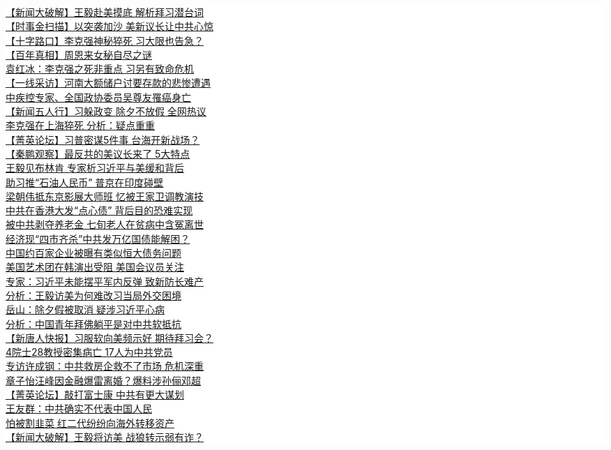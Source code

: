<a href="https://github.com/19920513/djy/blob/master/gb/23/10/27/n14104341.md#1">【新闻大破解】王毅赴美摸底 解析拜习潜台词</a><br>
<a href="https://github.com/19920513/djy/blob/master/gb/23/10/26/n14103804.md#1">【时事金扫描】以突袭加沙 美新议长让中共心惊</a><br>
<a href="https://github.com/19920513/djy/blob/master/gb/23/10/27/n14103829.md#1">【十字路口】李克强神秘猝死 习大限也告急？</a><br>
<a href="https://github.com/19920513/djy/blob/master/gb/23/10/24/n14102108.md#1">【百年真相】周恩来女秘自尽之谜</a><br>
<a href="https://github.com/19920513/djy/blob/master/gb/23/10/27/n14104147.md#1">袁红冰：李克强之死非重点 习另有致命危机</a><br>
<a href="https://github.com/19920513/djy/blob/master/gb/23/10/27/n14104279.md#1">【一线采访】河南大额储户讨要存款的悲惨遭遇</a><br>
<a href="https://github.com/19920513/djy/blob/master/gb/23/10/27/n14104194.md#1">中疾控专家、全国政协委员吴尊友罹癌身亡</a><br>
<a href="https://github.com/19920513/djy/blob/master/gb/23/10/26/n14103814.md#1">【新闻五人行】习躲政变 除夕不放假 全网热议</a><br>
<a href="https://github.com/19920513/djy/blob/master/gb/23/10/27/n14103855.md#1">李克强在上海猝死  分析：疑点重重</a><br>
<a href="https://github.com/19920513/djy/blob/master/gb/23/10/26/n14103778.md#1">【菁英论坛】习普密谋5件事 台海开新战场？</a><br>
<a href="https://github.com/19920513/djy/blob/master/gb/23/10/26/n14103785.md#1">【秦鹏观察】最反共的美议长来了 5大特点</a><br>
<a href="https://github.com/19920513/djy/blob/master/gb/23/10/26/n14103699.md#1">王毅见布林肯 专家析习近平与美缓和背后</a><br>
<a href="https://github.com/19920513/djy/blob/master/gb/23/10/26/n14103770.md#1">助习推“石油人民币” 普京在印度碰壁</a><br>
<a href="https://github.com/19920513/djy/blob/master/gb/23/10/26/n14103712.md#1">梁朝伟抵东京影展大师班 忆被王家卫调教演技</a><br>
<a href="https://github.com/19920513/djy/blob/master/gb/23/10/26/n14103740.md#1">中共在香港大发“点心债” 背后目的恐难实现</a><br>
<a href="https://github.com/19920513/djy/blob/master/gb/23/10/25/n14102878.md#1">被中共剥夺养老金 七旬老人在贫病中含冤离世</a><br>
<a href="https://github.com/19920513/djy/blob/master/gb/23/10/26/n14103393.md#1">经济现“四市齐杀”中共发万亿国债能解困？</a><br>
<a href="https://github.com/19920513/djy/blob/master/gb/23/10/26/n14103692.md#1">中国约百家企业被曝有类似恒大债务问题</a><br>
<a href="https://github.com/19920513/djy/blob/master/gb/23/10/25/n14103005.md#1">美国艺术团在韩演出受阻 美国会议员关注</a><br>
<a href="https://github.com/19920513/djy/blob/master/gb/23/10/26/n14103487.md#1">专家：习近平未能摆平军内反弹 致新防长难产</a><br>
<a href="https://github.com/19920513/djy/blob/master/gb/23/10/25/n14102950.md#1">分析：王毅访美为何难改习当局外交困境</a><br>
<a href="https://github.com/19920513/djy/blob/master/gb/23/10/26/n14103081.md#1">岳山：除夕假被取消 疑涉习近平心病</a><br>
<a href="https://github.com/19920513/djy/blob/master/gb/23/10/25/n14102468.md#1">分析：中国青年拜佛躺平是对中共软抵抗</a><br>
<a href="https://github.com/19920513/djy/blob/master/gb/23/10/25/n14103023.md#1">【新唐人快报】习服软向美频示好 期待拜习会？</a><br>
<a href="https://github.com/19920513/djy/blob/master/gb/23/10/26/n14103325.md#1">4院士28教授密集病亡 17人为中共党员</a><br>
<a href="https://github.com/19920513/djy/blob/master/gb/23/10/25/n14102855.md#1">专访许成钢：中共救房企救不了市场 危机深重</a><br>
<a href="https://github.com/19920513/djy/blob/master/gb/23/10/25/n14102960.md#1">章子怡汪峰因金融爆雷离婚？爆料涉孙俪邓超</a><br>
<a href="https://github.com/19920513/djy/blob/master/gb/23/10/25/n14102966.md#1">【菁英论坛】敲打富士康 中共有更大谋划</a><br>
<a href="https://github.com/19920513/djy/blob/master/gb/23/10/25/n14102904.md#1">王友群：中共确实不代表中国人民</a><br>
<a href="https://github.com/19920513/djy/blob/master/gb/23/10/25/n14102879.md#1">怕被割韭菜 红二代纷纷向海外转移资产</a><br>
<a href="https://github.com/19920513/djy/blob/master/gb/23/10/25/n14102834.md#1">【新闻大破解】王毅将访美 战狼转示弱有诈？</a><br>